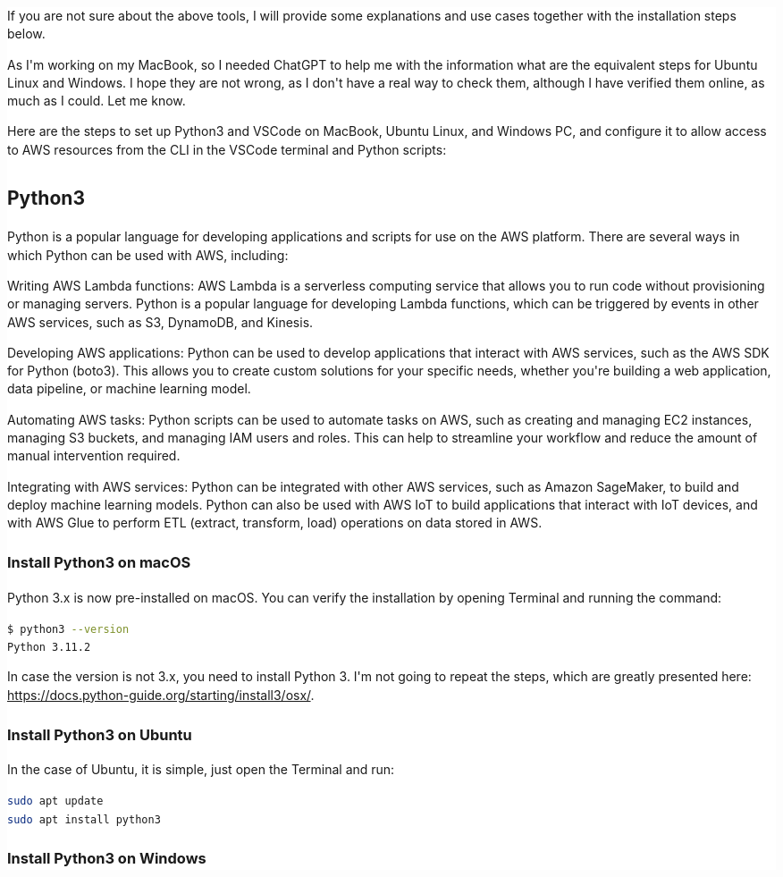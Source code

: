 If you are not sure about the above tools, I will provide some explanations and use cases together with the installation steps below.

As I'm working on my MacBook, so I needed ChatGPT to help me with the information what are the equivalent steps for Ubuntu Linux and Windows. I hope they are not wrong, as I don't have a real way to check them, although I have verified them online, as much as I could. Let me know.

Here are the steps to set up Python3 and VSCode on MacBook, Ubuntu Linux, and Windows PC, and configure it to allow access to AWS resources from the CLI in the VSCode terminal and Python scripts:

## Python3

Python is a popular language for developing applications and scripts for use on the AWS platform. There are several ways in which Python can be used with AWS, including:

Writing AWS Lambda functions: AWS Lambda is a serverless computing service that allows you to run code without provisioning or managing servers. Python is a popular language for developing Lambda functions, which can be triggered by events in other AWS services, such as S3, DynamoDB, and Kinesis.

Developing AWS applications: Python can be used to develop applications that interact with AWS services, such as the AWS SDK for Python (boto3). This allows you to create custom solutions for your specific needs, whether you're building a web application, data pipeline, or machine learning model.

Automating AWS tasks: Python scripts can be used to automate tasks on AWS, such as creating and managing EC2 instances, managing S3 buckets, and managing IAM users and roles. This can help to streamline your workflow and reduce the amount of manual intervention required.

Integrating with AWS services: Python can be integrated with other AWS services, such as Amazon SageMaker, to build and deploy machine learning models. Python can also be used with AWS IoT to build applications that interact with IoT devices, and with AWS Glue to perform ETL (extract, transform, load) operations on data stored in AWS.

### Install Python3 on macOS

Python 3.x is now pre-installed on macOS. You can verify the installation by opening Terminal and running the command:

```sh
$ python3 --version
Python 3.11.2
```

In case the version is not 3.x, you need to install Python 3. I'm not going to repeat the steps, which are greatly presented here: https://docs.python-guide.org/starting/install3/osx/.

### Install Python3 on Ubuntu

In the case of Ubuntu, it is simple, just open the Terminal and run:

```sh
sudo apt update
sudo apt install python3
```

### Install Python3 on Windows
